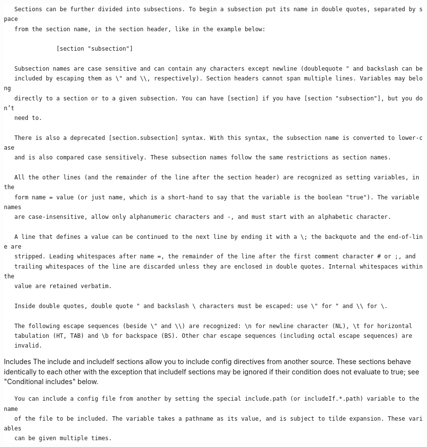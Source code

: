       Sections can be further divided into subsections. To begin a subsection put its name in double quotes, separated by space
       from the section name, in the section header, like in the example below:

                   [section "subsection"]

       Subsection names are case sensitive and can contain any characters except newline (doublequote " and backslash can be
       included by escaping them as \" and \\, respectively). Section headers cannot span multiple lines. Variables may belong
       directly to a section or to a given subsection. You can have [section] if you have [section "subsection"], but you don’t
       need to.

       There is also a deprecated [section.subsection] syntax. With this syntax, the subsection name is converted to lower-case
       and is also compared case sensitively. These subsection names follow the same restrictions as section names.

       All the other lines (and the remainder of the line after the section header) are recognized as setting variables, in the
       form name = value (or just name, which is a short-hand to say that the variable is the boolean "true"). The variable names
       are case-insensitive, allow only alphanumeric characters and -, and must start with an alphabetic character.

       A line that defines a value can be continued to the next line by ending it with a \; the backquote and the end-of-line are
       stripped. Leading whitespaces after name =, the remainder of the line after the first comment character # or ;, and
       trailing whitespaces of the line are discarded unless they are enclosed in double quotes. Internal whitespaces within the
       value are retained verbatim.

       Inside double quotes, double quote " and backslash \ characters must be escaped: use \" for " and \\ for \.

       The following escape sequences (beside \" and \\) are recognized: \n for newline character (NL), \t for horizontal
       tabulation (HT, TAB) and \b for backspace (BS). Other char escape sequences (including octal escape sequences) are
       invalid.

   Includes
       The include and includeIf sections allow you to include config directives from another source. These sections behave
       identically to each other with the exception that includeIf sections may be ignored if their condition does not evaluate
       to true; see "Conditional includes" below.

       You can include a config file from another by setting the special include.path (or includeIf.*.path) variable to the name
       of the file to be included. The variable takes a pathname as its value, and is subject to tilde expansion. These variables
       can be given multiple times.
